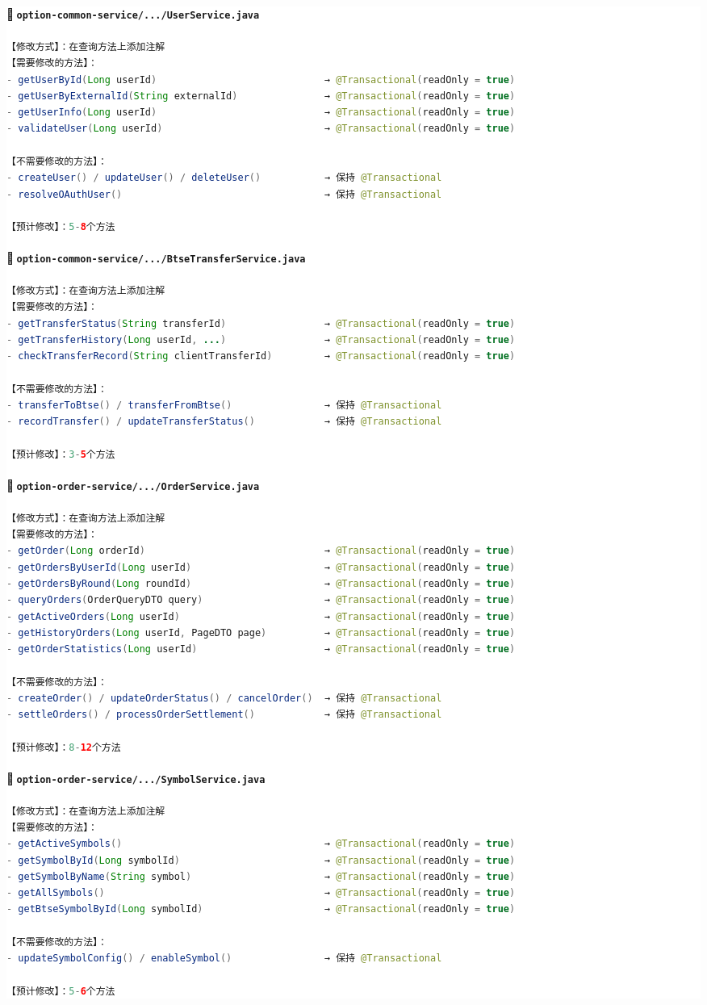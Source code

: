 
#### 📄 `option-common-service/.../UserService.java`
```java
【修改方式】：在查询方法上添加注解
【需要修改的方法】：
- getUserById(Long userId)                             → @Transactional(readOnly = true)
- getUserByExternalId(String externalId)               → @Transactional(readOnly = true)
- getUserInfo(Long userId)                             → @Transactional(readOnly = true)
- validateUser(Long userId)                            → @Transactional(readOnly = true)

【不需要修改的方法】：
- createUser() / updateUser() / deleteUser()           → 保持 @Transactional
- resolveOAuthUser()                                   → 保持 @Transactional

【预计修改】：5-8个方法
```

#### 📄 `option-common-service/.../BtseTransferService.java`
```java
【修改方式】：在查询方法上添加注解
【需要修改的方法】：
- getTransferStatus(String transferId)                 → @Transactional(readOnly = true)
- getTransferHistory(Long userId, ...)                 → @Transactional(readOnly = true)
- checkTransferRecord(String clientTransferId)         → @Transactional(readOnly = true)

【不需要修改的方法】：
- transferToBtse() / transferFromBtse()                → 保持 @Transactional
- recordTransfer() / updateTransferStatus()            → 保持 @Transactional

【预计修改】：3-5个方法
```

#### 📄 `option-order-service/.../OrderService.java`
```java
【修改方式】：在查询方法上添加注解
【需要修改的方法】：
- getOrder(Long orderId)                               → @Transactional(readOnly = true)
- getOrdersByUserId(Long userId)                       → @Transactional(readOnly = true)
- getOrdersByRound(Long roundId)                       → @Transactional(readOnly = true)
- queryOrders(OrderQueryDTO query)                     → @Transactional(readOnly = true)
- getActiveOrders(Long userId)                         → @Transactional(readOnly = true)
- getHistoryOrders(Long userId, PageDTO page)          → @Transactional(readOnly = true)
- getOrderStatistics(Long userId)                      → @Transactional(readOnly = true)

【不需要修改的方法】：
- createOrder() / updateOrderStatus() / cancelOrder()  → 保持 @Transactional
- settleOrders() / processOrderSettlement()            → 保持 @Transactional

【预计修改】：8-12个方法
```

#### 📄 `option-order-service/.../SymbolService.java`
```java
【修改方式】：在查询方法上添加注解
【需要修改的方法】：
- getActiveSymbols()                                   → @Transactional(readOnly = true)
- getSymbolById(Long symbolId)                         → @Transactional(readOnly = true)
- getSymbolByName(String symbol)                       → @Transactional(readOnly = true)
- getAllSymbols()                                      → @Transactional(readOnly = true)
- getBtseSymbolById(Long symbolId)                     → @Transactional(readOnly = true)

【不需要修改的方法】：
- updateSymbolConfig() / enableSymbol()                → 保持 @Transactional

【预计修改】：5-6个方法
```